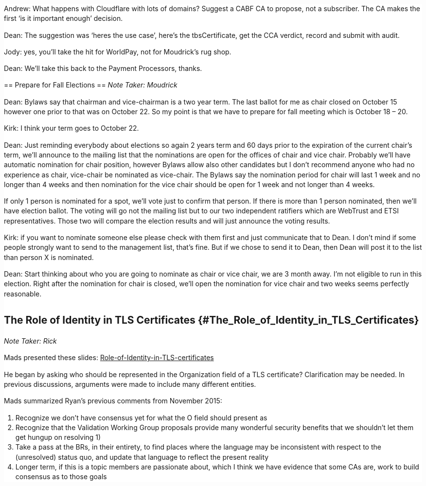 Andrew: What happens with Cloudflare with lots of domains?
Suggest a CABF CA to propose, not a subscriber. The CA makes the first ‘is it important enough’ decision.

Dean: The suggestion was ‘heres the use case’, here’s the tbsCertificate, get the CCA verdict, record and submit with audit.

Jody: yes, you’ll take the hit for WorldPay, not for Moudrick’s rug shop.

Dean: We’ll take this back to the Payment Processors, thanks.

== Prepare for Fall Elections == *Note Taker: Moudrick*

Dean: Bylaws say that chairman and vice-chairman is a two year term. The last ballot for me as chair closed on October 15 however one prior to that was on October 22. So my point is that we have to prepare for fall meeting which is October 18 – 20.

Kirk: I think your term goes to October 22.

Dean: Just reminding everybody about elections so again 2 years term and 60 days prior to the expiration of the current chair’s term, we’ll announce to the mailing list that the nominations are open for the offices of chair and vice chair. Probably we’ll have automatic nomination for chair position, however Bylaws allow also other candidates but I don’t recommend anyone who had no experience as chair, vice-chair be nominated as vice-chair. The Bylaws say the nomination period for chair will last 1 week and no longer than 4 weeks and then nomination for the vice chair should be open for 1 week and not longer than 4 weeks.

If only 1 person is nominated for a spot, we’ll vote just to confirm that person. If there is more than 1 person nominated, then we’ll have election ballot. The voting will go not the mailing list but to our two independent ratifiers which are WebTrust and ETSI representatives. Those two will compare the election results and will just announce the voting results.

Kirk: if you want to nominate someone else please check with them first and just communicate that to Dean. I don’t mind if some people strongly want to send to the management list, that’s fine. But if we chose to send it to Dean, then Dean will post it to the list than person X is nominated.

Dean: Start thinking about who you are going to nominate as chair or vice chair, we are 3 month away. I’m not eligible to run in this election. Right after the nomination for chair is closed, we’ll open the nomination for vice chair and two weeks seems perfectly reasonable.

## The Role of Identity in TLS Certificates {#The_Role_of_Identity_in_TLS_Certificates}

*Note Taker: Rick*

Mads presented these slides: [Role-of-Identity-in-TLS-certificates](/uploads/Role-of-Identity-in-TLS-certificates.pptx)

He began by asking who should be represented in the Organization field of a TLS certificate? Clarification may be needed. In previous discussions, arguments were made to include many different entities.

Mads summarized Ryan’s previous comments from November 2015:

1. Recognize we don’t have consensus yet for what the O field should present as
1. Recognize that the Validation Working Group proposals provide many wonderful security benefits that we shouldn’t let them get hungup on resolving 1)
1. Take a pass at the BRs, in their entirety, to find places where the language may be inconsistent with respect to the (unresolved) status quo, and update that language to reflect the present reality
1. Longer term, if this is a topic members are passionate about, which I think we have evidence that some CAs are, work to build consensus as to those goals

